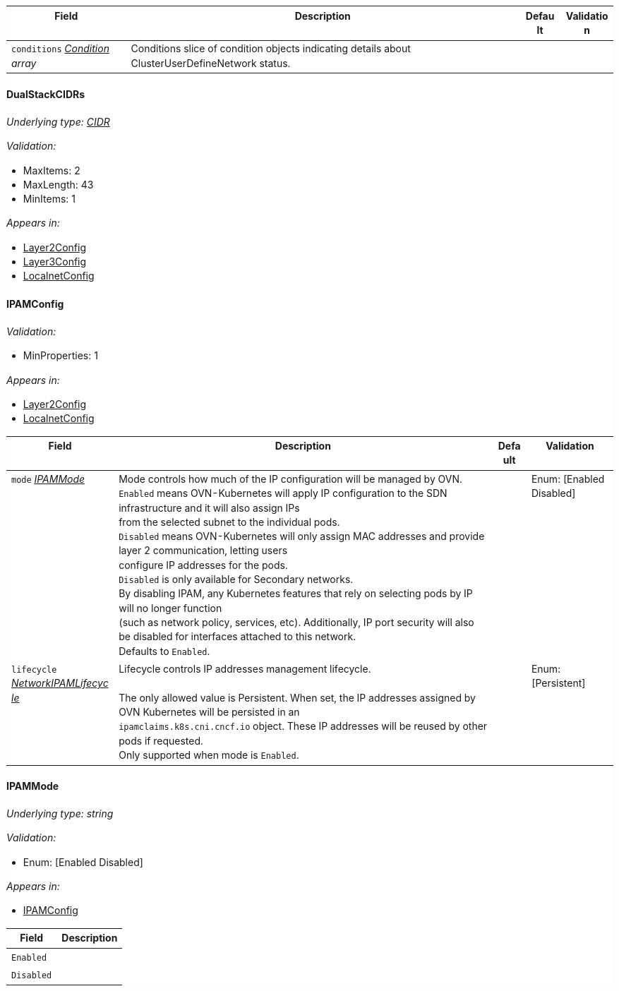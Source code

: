 | Field | Description | Default | Validation |
| --- | --- | --- | --- |
| `conditions` _[Condition](https://kubernetes.io/docs/reference/generated/kubernetes-api/v1.28/#condition-v1-meta) array_ | Conditions slice of condition objects indicating details about ClusterUserDefineNetwork status. |  |  |


#### DualStackCIDRs

_Underlying type:_ _[CIDR](#cidr)_



_Validation:_
- MaxItems: 2
- MaxLength: 43
- MinItems: 1

_Appears in:_
- [Layer2Config](#layer2config)
- [Layer3Config](#layer3config)
- [LocalnetConfig](#localnetconfig)



#### IPAMConfig





_Validation:_
- MinProperties: 1

_Appears in:_
- [Layer2Config](#layer2config)
- [LocalnetConfig](#localnetconfig)

| Field | Description | Default | Validation |
| --- | --- | --- | --- |
| `mode` _[IPAMMode](#ipammode)_ | Mode controls how much of the IP configuration will be managed by OVN.<br />`Enabled` means OVN-Kubernetes will apply IP configuration to the SDN infrastructure and it will also assign IPs<br />from the selected subnet to the individual pods.<br />`Disabled` means OVN-Kubernetes will only assign MAC addresses and provide layer 2 communication, letting users<br />configure IP addresses for the pods.<br />`Disabled` is only available for Secondary networks.<br />By disabling IPAM, any Kubernetes features that rely on selecting pods by IP will no longer function<br />(such as network policy, services, etc). Additionally, IP port security will also be disabled for interfaces attached to this network.<br />Defaults to `Enabled`. |  | Enum: [Enabled Disabled] <br /> |
| `lifecycle` _[NetworkIPAMLifecycle](#networkipamlifecycle)_ | Lifecycle controls IP addresses management lifecycle.<br /><br />The only allowed value is Persistent. When set, the IP addresses assigned by OVN Kubernetes will be persisted in an<br />`ipamclaims.k8s.cni.cncf.io` object. These IP addresses will be reused by other pods if requested.<br />Only supported when mode is `Enabled`. |  | Enum: [Persistent] <br /> |


#### IPAMMode

_Underlying type:_ _string_



_Validation:_
- Enum: [Enabled Disabled]

_Appears in:_
- [IPAMConfig](#ipamconfig)

| Field | Description |
| --- | --- |
| `Enabled` |  |
| `Disabled` |  |
